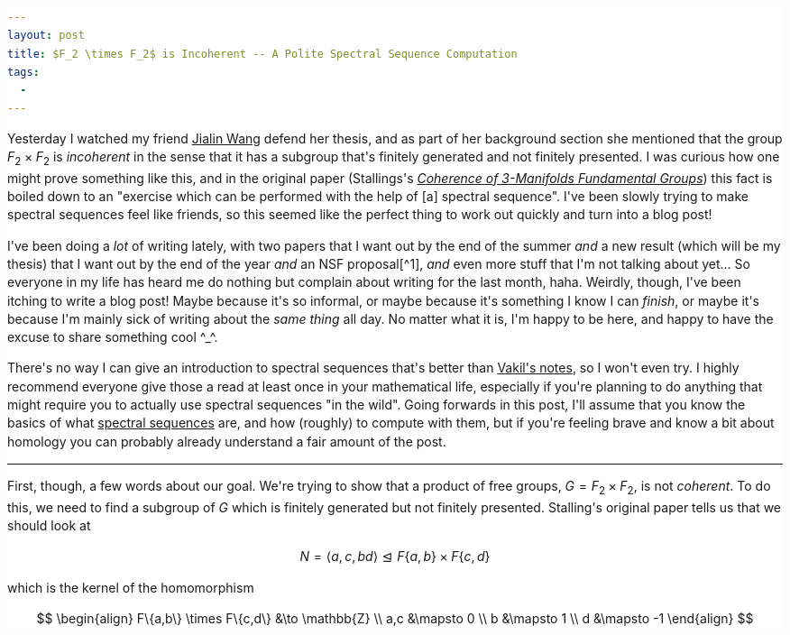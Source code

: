 ```yaml
---
layout: post
title: $F_2 \times F_2$ is Incoherent -- A Polite Spectral Sequence Computation
tags:
  - 
---
```


Yesterday I watched my friend [Jialin Wang][1] defend her thesis, 
and as part of her background section she mentioned that the group 
$F_2 \times F_2$ is *incoherent* in the sense that it has a subgroup 
that's finitely generated and not finitely presented. I was curious how 
one might prove something like this, and in the original paper 
(Stallings's [_Coherence of 3-Manifolds Fundamental Groups_][2]) this fact 
is boiled down to an "exercise which can be performed with the help of 
[a] spectral sequence". I've been slowly trying to make spectral sequences 
feel like friends, so this seemed like the perfect thing to work out quickly
and turn into a blog post! 

I've been doing a *lot* of writing lately, with two papers that I want out 
by the end of the summer *and* a new result (which will be my thesis) that 
I want out by the end of the year *and* an NSF proposal[^1], *and* even 
more stuff that I'm not talking about yet... So everyone in my life has 
heard me do nothing but complain about writing for the last month, haha. 
Weirdly, though, I've been itching to write a blog post! Maybe because it's 
so informal, or maybe because it's something I know I can *finish*, or maybe 
it's because I'm mainly sick of writing about the *same thing* all day. 
No matter what it is, I'm happy to be here, and happy to have the excuse to 
share something cool ^_^.

There's no way I can give an introduction to spectral sequences that's 
better than [Vakil's notes][3], so I won't even try. I highly recommend 
everyone give those a read at least once in your mathematical life, especially
if you're planning to do anything that might require you to actually use 
spectral sequences "in the wild". Going forwards in this post, I'll assume 
that you know the basics of what [spectral sequences][4] are, and how 
(roughly) to compute with them, but if you're feeling brave and know a bit 
about homology you can probably already understand a fair amount of the post.

---

First, though, a few words about our goal. We're trying to show that a 
product of free groups, $G = F_2 \times F_2$, is not *coherent*. To do this,
we need to find a subgroup of $G$ which is finitely generated but not 
finitely presented. Stalling's original paper tells us that we should look at 

$$
N = \langle a, c, bd \rangle \trianglelefteq F\{a,b\} \times F\{c,d\}
$$

which is the kernel of the homomorphism

$$
\begin{align}
F\{a,b\} \times F\{c,d\} &\to \mathbb{Z} \\
a,c &\mapsto 0 \\
b &\mapsto 1 \\
d &\mapsto -1
\end{align}
$$


[1]: https://sites.google.com/ucr.edu/jialin-wang/home
[2]: https://www.numdam.org/item/SB_1975-1976__18__167_0.pdf
[3]: https://math.stanford.edu/~vakil/0708-216/216ss.pdf
[4]: https://en.wikipedia.org/wiki/Spectral_sequence
[5]: https://en.wikipedia.org/wiki/Lyndon%E2%80%93Hochschild%E2%80%93Serre_spectral_sequence
[6]: https://link.springer.com/book/10.1007/978-1-4684-9327-6
[7]: https://en.wikipedia.org/wiki/Eilenberg%E2%80%93MacLane_space
[8]: https://en.wikipedia.org/wiki/Local_system
[9]: https://en.wikipedia.org/wiki/Rose_(topology)
[10]: https://en.wikipedia.org/wiki/Finiteness_properties_of_groups
[11]: https://en.wikipedia.org/wiki/K%C3%BCnneth_theorem
[12]: https://en.wikipedia.org/wiki/Mayer–Vietoris_sequence
[13]: https://link.springer.com/article/10.1007/s002220050168
[14]: https://sites.google.com/view/frg-fall2025/home